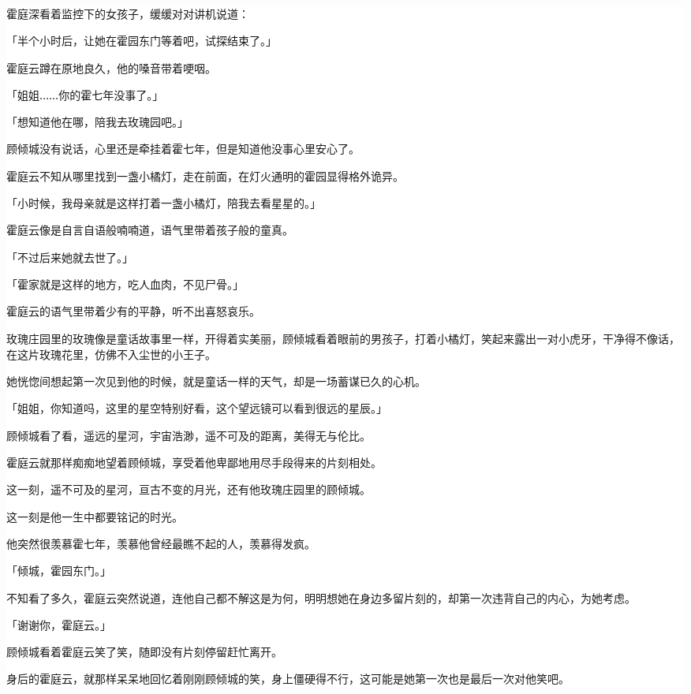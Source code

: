 霍庭深看着监控下的女孩子，缓缓对对讲机说道：


「半个小时后，让她在霍园东门等着吧，试探结束了。」


霍庭云蹲在原地良久，他的嗓音带着哽咽。


「姐姐……你的霍七年没事了。」


「想知道他在哪，陪我去玫瑰园吧。」


顾倾城没有说话，心里还是牵挂着霍七年，但是知道他没事心里安心了。


霍庭云不知从哪里找到一盏小橘灯，走在前面，在灯火通明的霍园显得格外诡异。


「小时候，我母亲就是这样打着一盏小橘灯，陪我去看星星的。」


霍庭云像是自言自语般喃喃道，语气里带着孩子般的童真。


「不过后来她就去世了。」


「霍家就是这样的地方，吃人血肉，不见尸骨。」


霍庭云的语气里带着少有的平静，听不出喜怒哀乐。


玫瑰庄园里的玫瑰像是童话故事里一样，开得着实美丽，顾倾城看着眼前的男孩子，打着小橘灯，笑起来露出一对小虎牙，干净得不像话，在这片玫瑰花里，仿佛不入尘世的小王子。


她恍惚间想起第一次见到他的时候，就是童话一样的天气，却是一场蓄谋已久的心机。


「姐姐，你知道吗，这里的星空特别好看，这个望远镜可以看到很远的星辰。」


顾倾城看了看，遥远的星河，宇宙浩渺，遥不可及的距离，美得无与伦比。


霍庭云就那样痴痴地望着顾倾城，享受着他卑鄙地用尽手段得来的片刻相处。


这一刻，遥不可及的星河，亘古不变的月光，还有他玫瑰庄园里的顾倾城。


这一刻是他一生中都要铭记的时光。


他突然很羡慕霍七年，羡慕他曾经最瞧不起的人，羡慕得发疯。


「倾城，霍园东门。」


不知看了多久，霍庭云突然说道，连他自己都不解这是为何，明明想她在身边多留片刻的，却第一次违背自己的内心，为她考虑。


「谢谢你，霍庭云。」


顾倾城看着霍庭云笑了笑，随即没有片刻停留赶忙离开。


身后的霍庭云，就那样呆呆地回忆着刚刚顾倾城的笑，身上僵硬得不行，这可能是她第一次也是最后一次对他笑吧。
